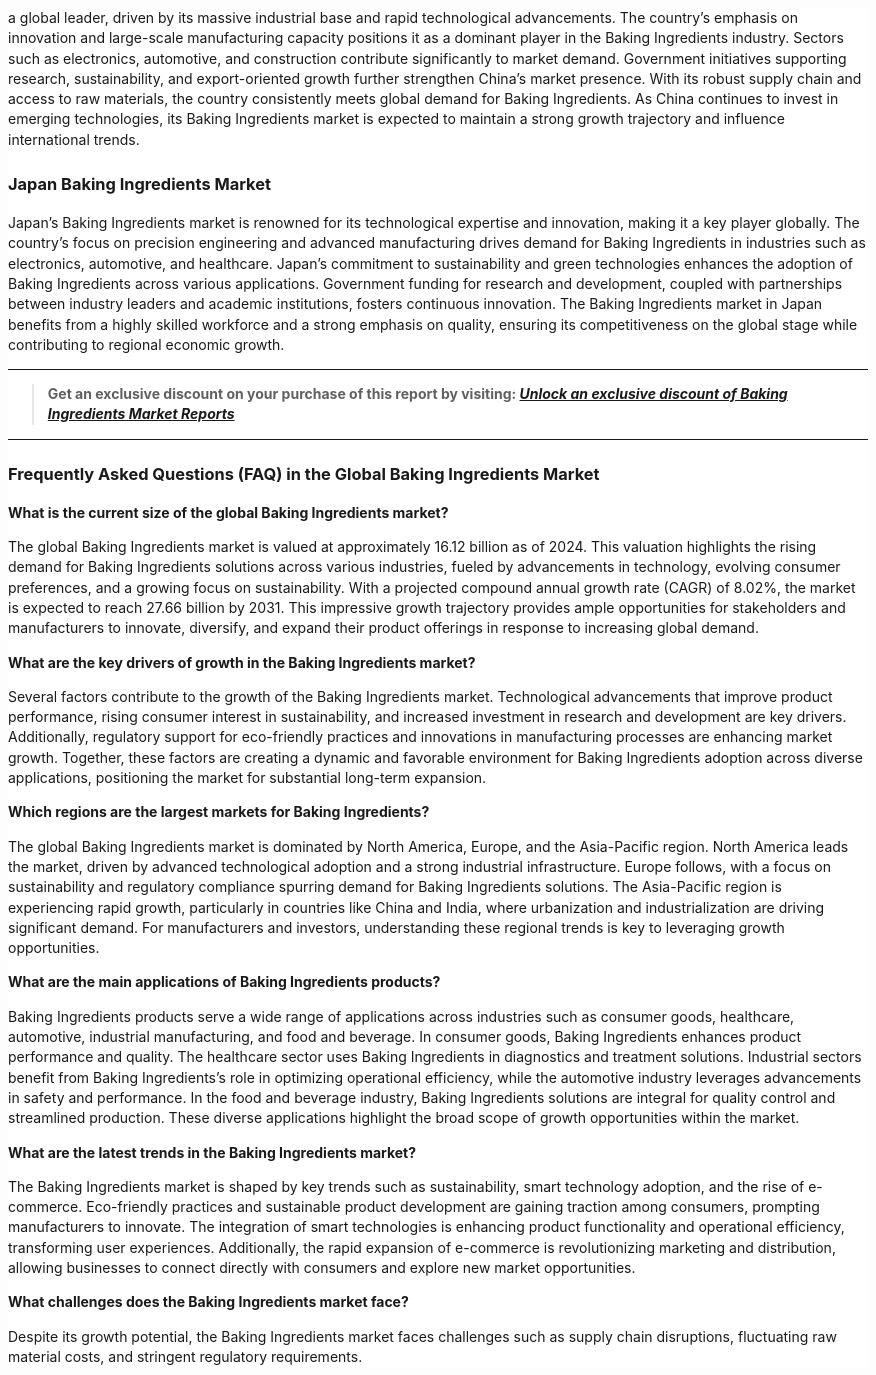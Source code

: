 a global leader, driven by its massive industrial base and rapid technological advancements. The country&rsquo;s emphasis on innovation and large-scale manufacturing capacity positions it as a dominant player in the Baking Ingredients industry. Sectors such as electronics, automotive, and construction contribute significantly to market demand. Government initiatives supporting research, sustainability, and export-oriented growth further strengthen China&rsquo;s market presence. With its robust supply chain and access to raw materials, the country consistently meets global demand for Baking Ingredients. As China continues to invest in emerging technologies, its Baking Ingredients market is expected to maintain a strong growth trajectory and influence international trends.</p><h3>Japan Baking Ingredients Market</h3><p>Japan&rsquo;s Baking Ingredients market is renowned for its technological expertise and innovation, making it a key player globally. The country&rsquo;s focus on precision engineering and advanced manufacturing drives demand for Baking Ingredients in industries such as electronics, automotive, and healthcare. Japan&rsquo;s commitment to sustainability and green technologies enhances the adoption of Baking Ingredients across various applications. Government funding for research and development, coupled with partnerships between industry leaders and academic institutions, fosters continuous innovation. The Baking Ingredients market in Japan benefits from a highly skilled workforce and a strong emphasis on quality, ensuring its competitiveness on the global stage while contributing to regional economic growth.</p><hr /><blockquote><p><strong>Get an exclusive discount on your purchase of this report by visiting: <em><a href="://marketresearchpulse.com/ask-for-discount/110902?utm_source=Github&amp;utm_medium=0115">Unlock an exclusive discount of Baking Ingredients Market Reports</a></em>&nbsp;</strong></p></blockquote><hr /><h3>Frequently Asked Questions (FAQ) in the Global Baking Ingredients Market</h3><p><strong>What is the current size of the global Baking Ingredients market?</strong></p><p>The global Baking Ingredients market is valued at approximately 16.12 billion as of 2024. This valuation highlights the rising demand for Baking Ingredients solutions across various industries, fueled by advancements in technology, evolving consumer preferences, and a growing focus on sustainability. With a projected compound annual growth rate (CAGR) of 8.02%, the market is expected to reach 27.66 billion by 2031. This impressive growth trajectory provides ample opportunities for stakeholders and manufacturers to innovate, diversify, and expand their product offerings in response to increasing global demand.</p><p><strong>What are the key drivers of growth in the Baking Ingredients market?</strong></p><p>Several factors contribute to the growth of the Baking Ingredients market. Technological advancements that improve product performance, rising consumer interest in sustainability, and increased investment in research and development are key drivers. Additionally, regulatory support for eco-friendly practices and innovations in manufacturing processes are enhancing market growth. Together, these factors are creating a dynamic and favorable environment for Baking Ingredients adoption across diverse applications, positioning the market for substantial long-term expansion.</p><p><strong>Which regions are the largest markets for Baking Ingredients?</strong></p><p>The global Baking Ingredients market is dominated by North America, Europe, and the Asia-Pacific region. North America leads the market, driven by advanced technological adoption and a strong industrial infrastructure. Europe follows, with a focus on sustainability and regulatory compliance spurring demand for Baking Ingredients solutions. The Asia-Pacific region is experiencing rapid growth, particularly in countries like China and India, where urbanization and industrialization are driving significant demand. For manufacturers and investors, understanding these regional trends is key to leveraging growth opportunities.</p><p><strong>What are the main applications of Baking Ingredients products?</strong></p><p>Baking Ingredients products serve a wide range of applications across industries such as consumer goods, healthcare, automotive, industrial manufacturing, and food and beverage. In consumer goods, Baking Ingredients enhances product performance and quality. The healthcare sector uses Baking Ingredients in diagnostics and treatment solutions. Industrial sectors benefit from Baking Ingredients&rsquo;s role in optimizing operational efficiency, while the automotive industry leverages advancements in safety and performance. In the food and beverage industry, Baking Ingredients solutions are integral for quality control and streamlined production. These diverse applications highlight the broad scope of growth opportunities within the market.</p><p><strong>What are the latest trends in the Baking Ingredients market?</strong></p><p>The Baking Ingredients market is shaped by key trends such as sustainability, smart technology adoption, and the rise of e-commerce. Eco-friendly practices and sustainable product development are gaining traction among consumers, prompting manufacturers to innovate. The integration of smart technologies is enhancing product functionality and operational efficiency, transforming user experiences. Additionally, the rapid expansion of e-commerce is revolutionizing marketing and distribution, allowing businesses to connect directly with consumers and explore new market opportunities.</p><p><strong>What challenges does the Baking Ingredients market face?</strong></p><p>Despite its growth potential, the Baking Ingredients market faces challenges such as supply chain disruptions, fluctuating raw material costs, and stringent regulatory requirements.